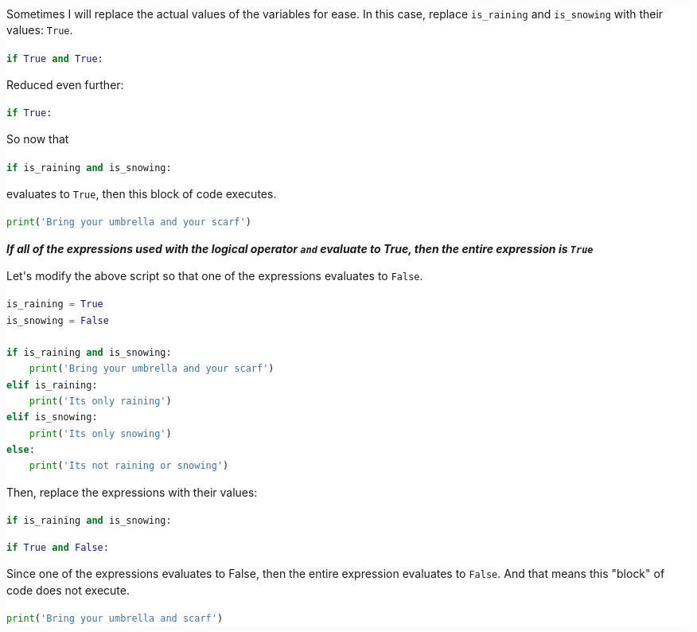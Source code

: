 Sometimes I will replace the actual values of the variables for ease. In this case, replace `is_raining` and `is_snowing` with their values: `True`.

```python
if True and True:
```

Reduced even further:

```python
if True:
```

So now that 

```python
if is_raining and is_snowing:
```

evaluates to `True`, then this block of code executes.

```python
print('Bring your umbrella and your scarf')
```

***If all of the expressions used with the logical operator `and` evaluate to True, then the entire expression is `True`***

Let's modify the above script so that one of the expressions evaluates to `False`.

```python
is_raining = True
is_snowing = False

if is_raining and is_snowing:
    print('Bring your umbrella and your scarf')
elif is_raining:
	print('Its only raining')
elif is_snowing:
	print('Its only snowing')
else:
    print('Its not raining or snowing')
```

Then, replace the expressions with their values:

```python
if is_raining and is_snowing:
```

```python
if True and False:
```

Since one of the expressions evaluates to False, then the entire expression evaluates to `False`. And that means this "block" of code does not execute.

```python
print('Bring your umbrella and scarf')
```
